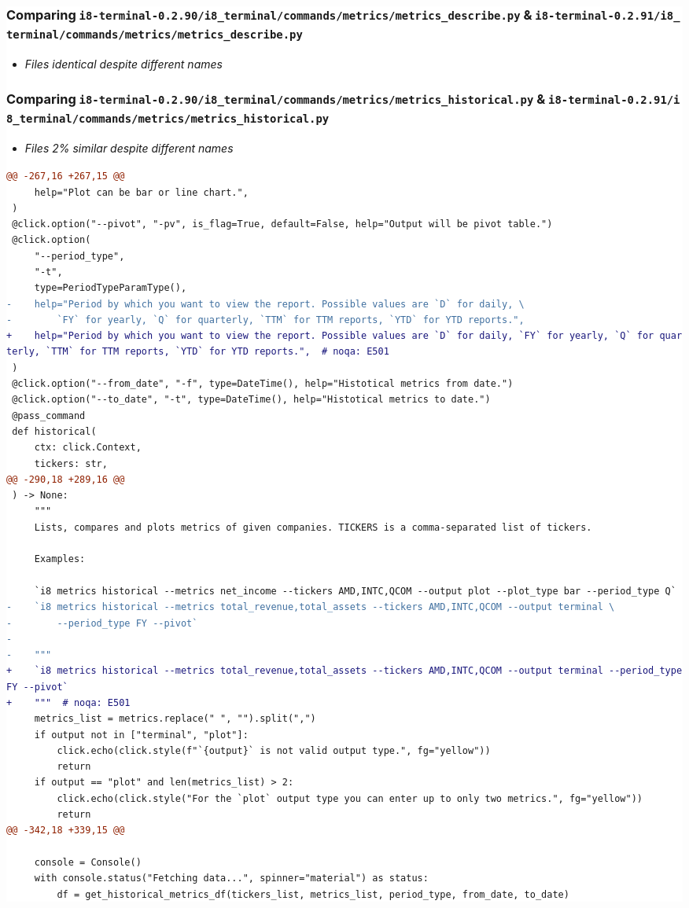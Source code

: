 ### Comparing `i8-terminal-0.2.90/i8_terminal/commands/metrics/metrics_describe.py` & `i8-terminal-0.2.91/i8_terminal/commands/metrics/metrics_describe.py`

 * *Files identical despite different names*

### Comparing `i8-terminal-0.2.90/i8_terminal/commands/metrics/metrics_historical.py` & `i8-terminal-0.2.91/i8_terminal/commands/metrics/metrics_historical.py`

 * *Files 2% similar despite different names*

```diff
@@ -267,16 +267,15 @@
     help="Plot can be bar or line chart.",
 )
 @click.option("--pivot", "-pv", is_flag=True, default=False, help="Output will be pivot table.")
 @click.option(
     "--period_type",
     "-t",
     type=PeriodTypeParamType(),
-    help="Period by which you want to view the report. Possible values are `D` for daily, \
-        `FY` for yearly, `Q` for quarterly, `TTM` for TTM reports, `YTD` for YTD reports.",
+    help="Period by which you want to view the report. Possible values are `D` for daily, `FY` for yearly, `Q` for quarterly, `TTM` for TTM reports, `YTD` for YTD reports.",  # noqa: E501
 )
 @click.option("--from_date", "-f", type=DateTime(), help="Histotical metrics from date.")
 @click.option("--to_date", "-t", type=DateTime(), help="Histotical metrics to date.")
 @pass_command
 def historical(
     ctx: click.Context,
     tickers: str,
@@ -290,18 +289,16 @@
 ) -> None:
     """
     Lists, compares and plots metrics of given companies. TICKERS is a comma-separated list of tickers.
 
     Examples:
 
     `i8 metrics historical --metrics net_income --tickers AMD,INTC,QCOM --output plot --plot_type bar --period_type Q`
-    `i8 metrics historical --metrics total_revenue,total_assets --tickers AMD,INTC,QCOM --output terminal \
-        --period_type FY --pivot`
-
-    """
+    `i8 metrics historical --metrics total_revenue,total_assets --tickers AMD,INTC,QCOM --output terminal --period_type FY --pivot`
+    """  # noqa: E501
     metrics_list = metrics.replace(" ", "").split(",")
     if output not in ["terminal", "plot"]:
         click.echo(click.style(f"`{output}` is not valid output type.", fg="yellow"))
         return
     if output == "plot" and len(metrics_list) > 2:
         click.echo(click.style("For the `plot` output type you can enter up to only two metrics.", fg="yellow"))
         return
@@ -342,18 +339,15 @@
 
     console = Console()
     with console.status("Fetching data...", spinner="material") as status:
         df = get_historical_metrics_df(tickers_list, metrics_list, period_type, from_date, to_date)
```